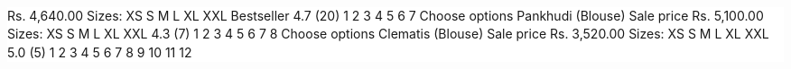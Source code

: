 Rs. 4,640.00
Sizes:
XS
S
M
L
XL
XXL
Bestseller
4.7
(20)
1
2
3
4
5
6
7
Choose options
Pankhudi (Blouse)
Sale price
Rs. 5,100.00
Sizes:
XS
S
M
L
XL
XXL
4.3
(7)
1
2
3
4
5
6
7
8
Choose options
Clematis (Blouse)
Sale price
Rs. 3,520.00
Sizes:
XS
S
M
L
XL
XXL
5.0
(5)
1
2
3
4
5
6
7
8
9
10
11
12